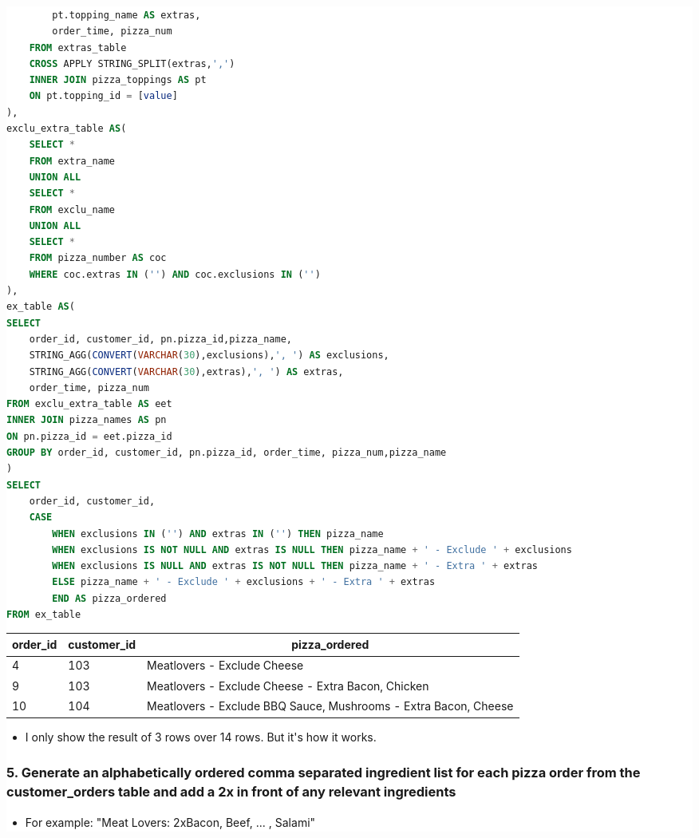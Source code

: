 ````sql
        pt.topping_name AS extras,
        order_time, pizza_num
    FROM extras_table
    CROSS APPLY STRING_SPLIT(extras,',')
    INNER JOIN pizza_toppings AS pt
    ON pt.topping_id = [value]
),
exclu_extra_table AS(
    SELECT *
    FROM extra_name
    UNION ALL
    SELECT *
    FROM exclu_name
    UNION ALL
    SELECT *
    FROM pizza_number AS coc
    WHERE coc.extras IN ('') AND coc.exclusions IN ('')
),
ex_table AS(
SELECT
    order_id, customer_id, pn.pizza_id,pizza_name,
    STRING_AGG(CONVERT(VARCHAR(30),exclusions),', ') AS exclusions,
    STRING_AGG(CONVERT(VARCHAR(30),extras),', ') AS extras,
    order_time, pizza_num
FROM exclu_extra_table AS eet
INNER JOIN pizza_names AS pn
ON pn.pizza_id = eet.pizza_id
GROUP BY order_id, customer_id, pn.pizza_id, order_time, pizza_num,pizza_name
)
SELECT
    order_id, customer_id,
    CASE
        WHEN exclusions IN ('') AND extras IN ('') THEN pizza_name
        WHEN exclusions IS NOT NULL AND extras IS NULL THEN pizza_name + ' - Exclude ' + exclusions
        WHEN exclusions IS NULL AND extras IS NOT NULL THEN pizza_name + ' - Extra ' + extras
        ELSE pizza_name + ' - Exclude ' + exclusions + ' - Extra ' + extras
        END AS pizza_ordered
FROM ex_table
````

| order_id | customer_id | pizza_ordered                                                  |
|----------|-------------|----------------------------------------------------------------|
| 4        | 103         | Meatlovers - Exclude Cheese                                    |
| 9        | 103         | Meatlovers - Exclude Cheese - Extra Bacon, Chicken              |
| 10       | 104         | Meatlovers - Exclude BBQ Sauce, Mushrooms - Extra Bacon, Cheese |

- I only show the result of 3 rows over 14 rows. But it's how it works.

### 5. Generate an alphabetically ordered comma separated ingredient list for each pizza order from the customer_orders table and add a 2x in front of any relevant ingredients
- For example: "Meat Lovers: 2xBacon, Beef, ... , Salami"

